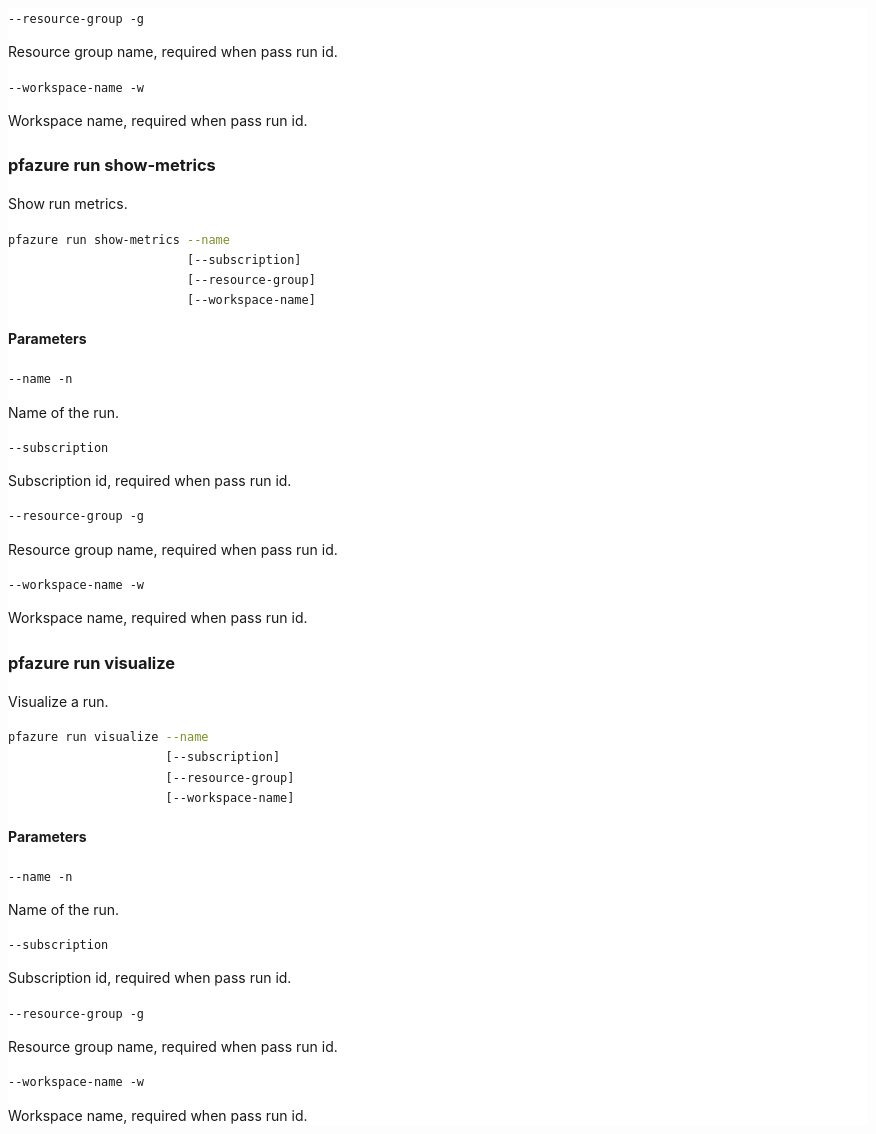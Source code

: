 `--resource-group -g`

Resource group name, required when pass run id.

`--workspace-name -w`

Workspace name, required when pass run id.

### pfazure run show-metrics

Show run metrics.

```bash
pfazure run show-metrics --name
                         [--subscription]
                         [--resource-group]
                         [--workspace-name]
```

#### Parameters

`--name -n`

Name of the run.

`--subscription`

Subscription id, required when pass run id.

`--resource-group -g`

Resource group name, required when pass run id.

`--workspace-name -w`

Workspace name, required when pass run id.

### pfazure run visualize

Visualize a run.

```bash
pfazure run visualize --name
                      [--subscription]
                      [--resource-group]
                      [--workspace-name]
```

#### Parameters

`--name -n`

Name of the run.

`--subscription`

Subscription id, required when pass run id.

`--resource-group -g`

Resource group name, required when pass run id.

`--workspace-name -w`

Workspace name, required when pass run id.